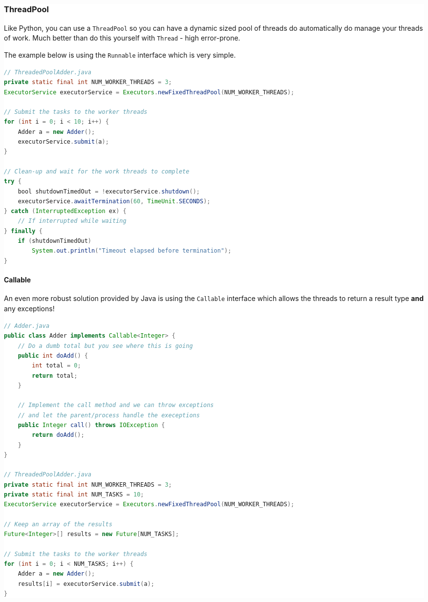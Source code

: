 ### ThreadPool

Like Python, you can use a `ThreadPool` so you can have a dynamic sized pool of threads do automatically do manage your threads of work. Much better than do this yourself with `Thread` - high error-prone.

The example below is using the `Runnable` interface which is very simple.

```java
// ThreadedPoolAdder.java
private static final int NUM_WORKER_THREADS = 3;
ExecutorService executorService = Executors.newFixedThreadPool(NUM_WORKER_THREADS);

// Submit the tasks to the worker threads
for (int i = 0; i < 10; i++) {
    Adder a = new Adder();
    executorService.submit(a);
}

// Clean-up and wait for the work threads to complete
try {
    bool shutdownTimedOut = !executorService.shutdown();
    executorService.awaitTermination(60, TimeUnit.SECONDS);
} catch (InterruptedException ex) {
    // If interrupted while waiting
} finally {
    if (shutdownTimedOut)
        System.out.println("Timeout elapsed before termination");
}
```

#### Callable

An even more robust solution provided by Java is using the `Callable` interface which allows the threads to return a result type **and** any exceptions!

```java
// Adder.java
public class Adder implements Callable<Integer> {
    // Do a dumb total but you see where this is going
    public int doAdd() {
        int total = 0;
        return total;
    }

    // Implement the call method and we can throw exceptions
    // and let the parent/process handle the execeptions
    public Integer call() throws IOException {
        return doAdd();
    }
}

// ThreadedPoolAdder.java
private static final int NUM_WORKER_THREADS = 3;
private static final int NUM_TASKS = 10;
ExecutorService executorService = Executors.newFixedThreadPool(NUM_WORKER_THREADS);

// Keep an array of the results
Future<Integer>[] results = new Future[NUM_TASKS];

// Submit the tasks to the worker threads
for (int i = 0; i < NUM_TASKS; i++) {
    Adder a = new Adder();
    results[i] = executorService.submit(a);
}

```